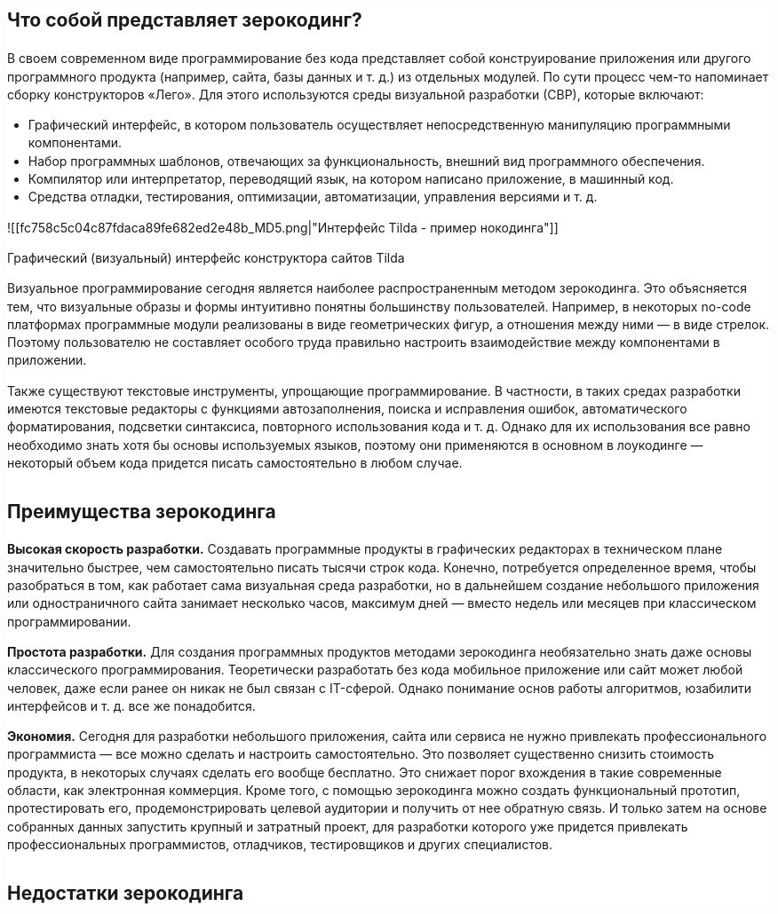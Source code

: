 ## **Что собой представляет зерокодинг?**

В своем современном виде программирование без кода представляет собой конструирование приложения или другого программного продукта (например, сайта, базы данных и т. д.) из отдельных модулей. По сути процесс чем-то напоминает сборку конструкторов «Лего». Для этого используются среды визуальной разработки (СВР), которые включают:

- Графический интерфейс, в котором пользователь осуществляет непосредственную манипуляцию программными компонентами.
- Набор программных шаблонов, отвечающих за функциональность, внешний вид программного обеспечения.
- Компилятор или интерпретатор, переводящий язык, на котором написано приложение, в машинный код.
- Средства отладки, тестирования, оптимизации, автоматизации, управления версиями и т. д.

![[fc758c5c04c87fdaca89fe682ed2e48b_MD5.png|"Интерфейс Tilda - пример нокодинга"]]

Графический (визуальный) интерфейс конструктора сайтов Tilda

Визуальное программирование сегодня является наиболее распространенным методом зерокодинга. Это объясняется тем, что визуальные образы и формы интуитивно понятны большинству пользователей. Например, в некоторых no-code платформах программные модули реализованы в виде геометрических фигур, а отношения между ними — в виде стрелок. Поэтому пользователю не составляет особого труда правильно настроить взаимодействие между компонентами в приложении.

Также существуют текстовые инструменты, упрощающие программирование. В частности, в таких средах разработки имеются текстовые редакторы с функциями автозаполнения, поиска и исправления ошибок, автоматического форматирования, подсветки синтаксиса, повторного использования кода и т. д. Однако для их использования все равно необходимо знать хотя бы основы используемых языков, поэтому они применяются в основном в лоукодинге — некоторый объем кода придется писать самостоятельно в любом случае.

## **Преимущества зерокодинга**

**Высокая скорость разработки.** Создавать программные продукты в графических редакторах в техническом плане значительно быстрее, чем самостоятельно писать тысячи строк кода. Конечно, потребуется определенное время, чтобы разобраться в том, как работает сама визуальная среда разработки, но в дальнейшем создание небольшого приложения или одностраничного сайта занимает несколько часов, максимум дней — вместо недель или месяцев при классическом программировании. 

**Простота разработки.** Для создания программных продуктов методами зерокодинга необязательно знать даже основы классического программирования. Теоретически разработать без кода мобильное приложение или сайт может любой человек, даже если ранее он никак не был связан с IT-сферой. Однако понимание основ работы алгоритмов, юзабилити интерфейсов и т. д. все же понадобится.

**Экономия.** Сегодня для разработки небольшого приложения, сайта или сервиса не нужно привлекать профессионального программиста — все можно сделать и настроить самостоятельно. Это позволяет существенно снизить стоимость продукта, в некоторых случаях сделать его вообще бесплатно. Это снижает порог вхождения в такие современные области, как электронная коммерция. Кроме того, с помощью зерокодинга можно создать функциональный прототип, протестировать его, продемонстрировать целевой аудитории и получить от нее обратную связь. И только затем на основе собранных данных запустить крупный и затратный проект, для разработки которого уже придется привлекать профессиональных программистов, отладчиков, тестировщиков и других специалистов. 

## **Недостатки зерокодинга**
